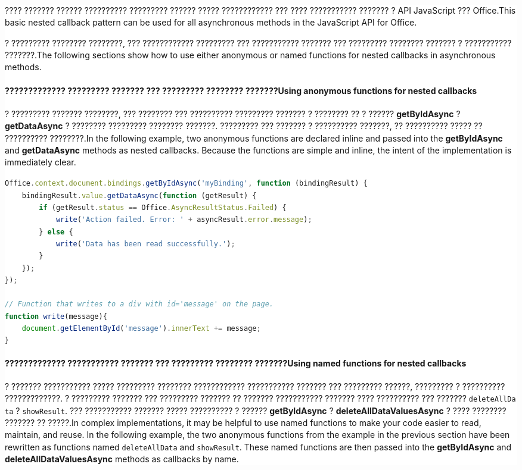 <span data-ttu-id="722d2-167">???? ??????? ?????? ?????????? ????????? ?????? ????? ???????????? ??? ???? ??????????? ??????? ? API JavaScript ??? Office.</span><span class="sxs-lookup"><span data-stu-id="722d2-167">This basic nested callback pattern can be used for all asynchronous methods in the JavaScript API for Office.</span></span>

<span data-ttu-id="722d2-168">? ????????? ???????? ????????, ??? ???????????? ????????? ??? ??????????? ??????? ??? ????????? ???????? ??????? ? ??????????? ???????.</span><span class="sxs-lookup"><span data-stu-id="722d2-168">The following sections show how to use either anonymous or named functions for nested callbacks in asynchronous methods.</span></span>


#### <a name="using-anonymous-functions-for-nested-callbacks"></a><span data-ttu-id="722d2-169">????????????? ????????? ??????? ??? ????????? ???????? ???????</span><span class="sxs-lookup"><span data-stu-id="722d2-169">Using anonymous functions for nested callbacks</span></span>

<span data-ttu-id="722d2-p118">? ????????? ??????? ????????, ??? ???????? ??? ?????????? ????????? ??????? ? ???????? ?? ? ?????? **getByIdAsync** ? **getDataAsync** ? ???????? ????????? ???????? ???????. ????????? ??? ??????? ? ?????????? ???????, ?? ?????????? ????? ?? ?????????? ????????.</span><span class="sxs-lookup"><span data-stu-id="722d2-p118">In the following example, two anonymous functions are declared inline and passed into the  **getByIdAsync** and **getDataAsync** methods as nested callbacks. Because the functions are simple and inline, the intent of the implementation is immediately clear.</span></span>


```js
Office.context.document.bindings.getByIdAsync('myBinding', function (bindingResult) {
    bindingResult.value.getDataAsync(function (getResult) {
        if (getResult.status == Office.AsyncResultStatus.Failed) {
            write('Action failed. Error: ' + asyncResult.error.message);
        } else {
            write('Data has been read successfully.');
        }
    });
});

// Function that writes to a div with id='message' on the page.
function write(message){
    document.getElementById('message').innerText += message; 
}
```


#### <a name="using-named-functions-for-nested-callbacks"></a><span data-ttu-id="722d2-172">????????????? ??????????? ??????? ??? ????????? ???????? ???????</span><span class="sxs-lookup"><span data-stu-id="722d2-172">Using named functions for nested callbacks</span></span>

<span data-ttu-id="722d2-p119">? ??????? ??????????? ????? ????????? ???????? ???????????? ??????????? ??????? ??? ????????? ??????, ????????? ? ?????????? ?????????????. ? ????????? ??????? ??? ????????? ??????? ?? ??????? ??????????? ??????? ???? ?????????? ??? ??????? `deleteAllData` ? `showResult`. ??? ??????????? ??????? ????? ?????????? ? ?????? **getByIdAsync** ? **deleteAllDataValuesAsync** ? ???? ???????? ??????? ?? ?????.</span><span class="sxs-lookup"><span data-stu-id="722d2-p119">In complex implementations, it may be helpful to use named functions to make your code easier to read, maintain, and reuse. In the following example, the two anonymous functions from the example in the previous section have been rewritten as functions named  `deleteAllData` and `showResult`. These named functions are then passed into the  **getByIdAsync** and **deleteAllDataValuesAsync** methods as callbacks by name.</span></span>
